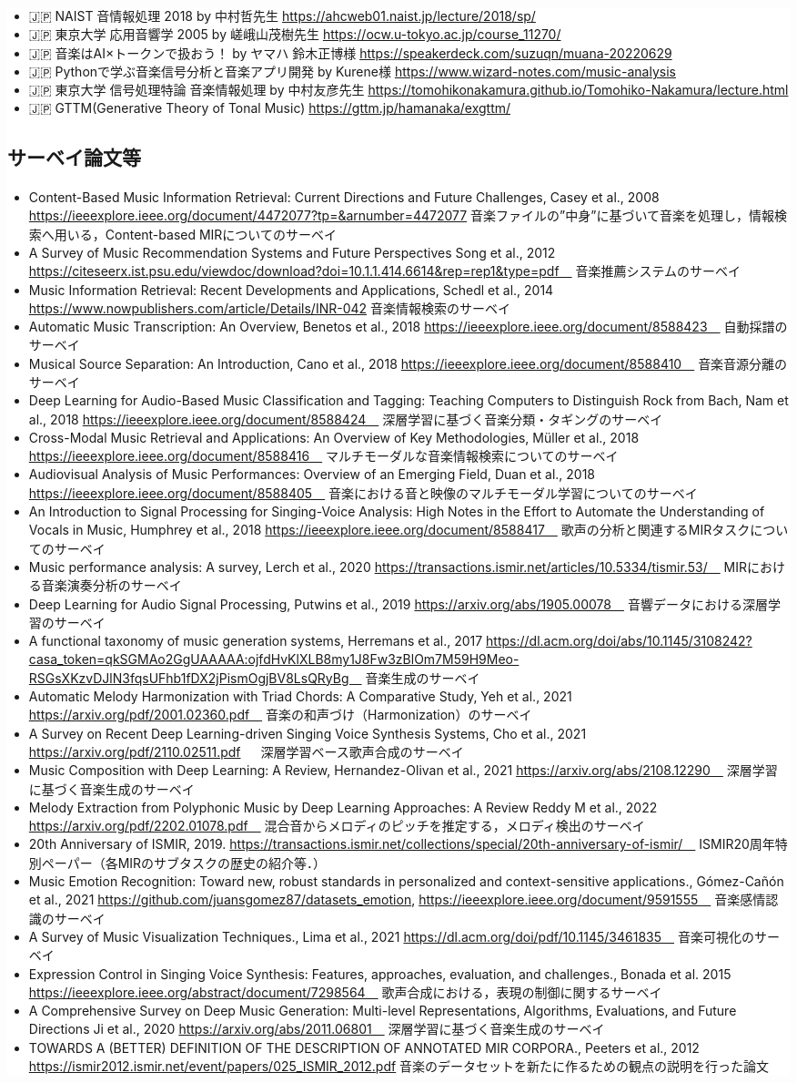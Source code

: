 - :jp: NAIST 音情報処理 2018 by 中村哲先生 https://ahcweb01.naist.jp/lecture/2018/sp/
- :jp: 東京大学 応用音響学 2005 by 嵯峨山茂樹先生 https://ocw.u-tokyo.ac.jp/course_11270/
- :jp: 音楽はAI×トークンで扱おう！ by ヤマハ 鈴木正博様 https://speakerdeck.com/suzuqn/muana-20220629
- :jp: Pythonで学ぶ音楽信号分析と音楽アプリ開発 by Kurene様 https://www.wizard-notes.com/music-analysis
- :jp: 東京大学 信号処理特論 音楽情報処理 by 中村友彦先生  https://tomohikonakamura.github.io/Tomohiko-Nakamura/lecture.html
- :jp: GTTM(Generative Theory of Tonal Music)  https://gttm.jp/hamanaka/exgttm/

## サーベイ論文等
- Content-Based Music Information Retrieval: Current Directions and Future Challenges, Casey et al., 2008 https://ieeexplore.ieee.org/document/4472077?tp=&arnumber=4472077  音楽ファイルの”中身”に基づいて音楽を処理し，情報検索へ用いる，Content-based MIRについてのサーベイ
- A Survey of Music Recommendation Systems and Future Perspectives Song et al., 2012 https://citeseerx.ist.psu.edu/viewdoc/download?doi=10.1.1.414.6614&rep=rep1&type=pdf　  音楽推薦システムのサーベイ
- Music Information Retrieval: Recent Developments and Applications, Schedl et al., 2014 https://www.nowpublishers.com/article/Details/INR-042   音楽情報検索のサーベイ
- Automatic Music Transcription: An Overview, Benetos et al., 2018 https://ieeexplore.ieee.org/document/8588423　  自動採譜のサーベイ
- Musical Source Separation: An Introduction, Cano et al., 2018 https://ieeexplore.ieee.org/document/8588410　  音楽音源分離のサーベイ
- Deep Learning for Audio-Based Music Classification and Tagging: Teaching Computers to Distinguish Rock from Bach, Nam et al., 2018 https://ieeexplore.ieee.org/document/8588424　  深層学習に基づく音楽分類・タギングのサーベイ
- Cross-Modal Music Retrieval and Applications: An Overview of Key Methodologies, Müller et al., 2018 https://ieeexplore.ieee.org/document/8588416　  マルチモーダルな音楽情報検索についてのサーベイ
- Audiovisual Analysis of Music Performances: Overview of an Emerging Field, Duan et al., 2018 https://ieeexplore.ieee.org/document/8588405　  音楽における音と映像のマルチモーダル学習についてのサーベイ
- An Introduction to Signal Processing for Singing-Voice Analysis: High Notes in the Effort to Automate the Understanding of Vocals in Music, Humphrey et al., 2018 https://ieeexplore.ieee.org/document/8588417　  歌声の分析と関連するMIRタスクについてのサーベイ
- Music performance analysis: A survey, Lerch et al., 2020 https://transactions.ismir.net/articles/10.5334/tismir.53/　  MIRにおける音楽演奏分析のサーベイ
- Deep Learning for Audio Signal Processing, Putwins et al., 2019 https://arxiv.org/abs/1905.00078　  音響データにおける深層学習のサーベイ
- A functional taxonomy of music generation systems, Herremans et al., 2017 https://dl.acm.org/doi/abs/10.1145/3108242?casa_token=qkSGMAo2GgUAAAAA:ojfdHvKlXLB8my1J8Fw3zBlOm7M59H9Meo-RSGsXKzvDJlN3fqsUFhb1fDX2jPismOgjBV8LsQRyBg　  音楽生成のサーベイ
- Automatic Melody Harmonization with Triad Chords: A Comparative Study, Yeh et al., 2021 https://arxiv.org/pdf/2001.02360.pdf　  音楽の和声づけ（Harmonization）のサーベイ
- A Survey on Recent Deep Learning-driven Singing Voice Synthesis Systems, Cho et al., 2021 https://arxiv.org/pdf/2110.02511.pdf 　  深層学習ベース歌声合成のサーベイ
- Music Composition with Deep Learning: A Review, Hernandez-Olivan et al., 2021 https://arxiv.org/abs/2108.12290　  深層学習に基づく音楽生成のサーベイ
- Melody Extraction from Polyphonic Music by Deep Learning Approaches: A Review Reddy M et al., 2022 https://arxiv.org/pdf/2202.01078.pdf　  混合音からメロディのピッチを推定する，メロディ検出のサーベイ
- 20th Anniversary of ISMIR, 2019. https://transactions.ismir.net/collections/special/20th-anniversary-of-ismir/　  ISMIR20周年特別ペーパー（各MIRのサブタスクの歴史の紹介等．）
- Music Emotion Recognition: Toward new, robust standards in personalized and context-sensitive applications., Gómez-Cañón et al., 2021
https://github.com/juansgomez87/datasets_emotion, https://ieeexplore.ieee.org/document/9591555　  音楽感情認識のサーベイ
- A Survey of Music Visualization Techniques., Lima et al., 2021 https://dl.acm.org/doi/pdf/10.1145/3461835　  音楽可視化のサーベイ
- Expression Control in Singing Voice Synthesis: Features, approaches, evaluation, and challenges., Bonada et al. 2015 https://ieeexplore.ieee.org/abstract/document/7298564　  歌声合成における，表現の制御に関するサーベイ
- A Comprehensive Survey on Deep Music Generation: Multi-level Representations, Algorithms, Evaluations, and Future Directions Ji et al., 2020 https://arxiv.org/abs/2011.06801　  深層学習に基づく音楽生成のサーベイ
- TOWARDS A (BETTER) DEFINITION OF THE DESCRIPTION OF ANNOTATED MIR CORPORA., Peeters et al., 2012 https://ismir2012.ismir.net/event/papers/025_ISMIR_2012.pdf   音楽のデータセットを新たに作るための観点の説明を行った論文
